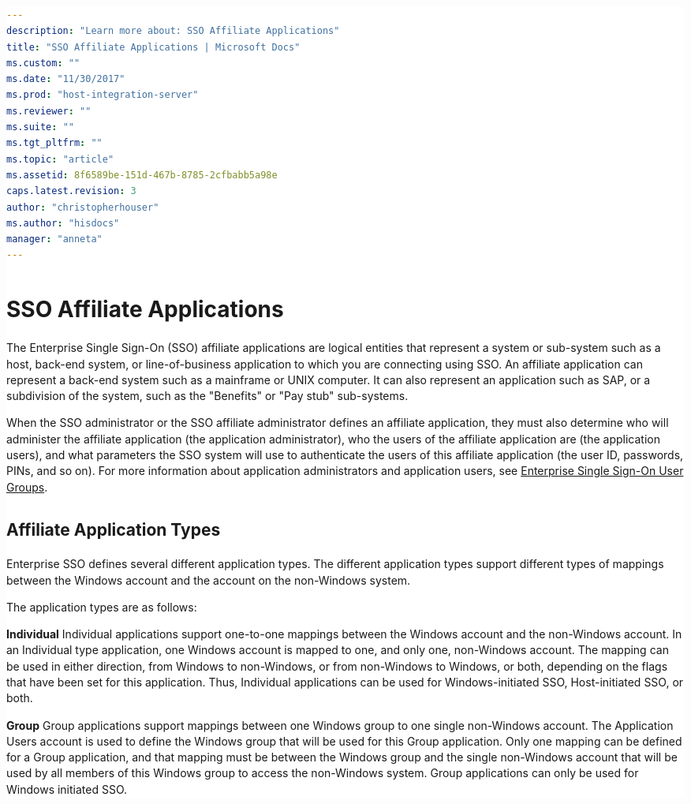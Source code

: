 ```yaml
---
description: "Learn more about: SSO Affiliate Applications"
title: "SSO Affiliate Applications | Microsoft Docs"
ms.custom: ""
ms.date: "11/30/2017"
ms.prod: "host-integration-server"
ms.reviewer: ""
ms.suite: ""
ms.tgt_pltfrm: ""
ms.topic: "article"
ms.assetid: 8f6589be-151d-467b-8785-2cfbabb5a98e
caps.latest.revision: 3
author: "christopherhouser"
ms.author: "hisdocs"
manager: "anneta"
---
```

# SSO Affiliate Applications
The Enterprise Single Sign-On (SSO) affiliate applications are logical entities that represent a system or sub-system such as a host, back-end system, or line-of-business application to which you are connecting using SSO. An affiliate application can represent a back-end system such as a mainframe or UNIX computer. It can also represent an application such as SAP, or a subdivision of the system, such as the "Benefits" or "Pay stub" sub-systems.  
  
 When the SSO administrator or the SSO affiliate administrator defines an affiliate application, they must also determine who will administer the affiliate application (the application administrator), who the users of the affiliate application are (the application users), and what parameters the SSO system will use to authenticate the users of this affiliate application (the user ID, passwords, PINs, and so on). For more information about application administrators and application users, see [Enterprise Single Sign-On User Groups](../esso/enterprise-single-sign-on-user-groups.md).  
  
## Affiliate Application Types  
 Enterprise SSO defines several different application types. The different application types support different types of mappings between the Windows account and the account on the non-Windows system.  
  
 The application types are as follows:  
  
 **Individual** Individual applications support one-to-one mappings between the Windows account and the non-Windows account. In an Individual type application, one Windows account is mapped to one, and only one, non-Windows account. The mapping can be used in either direction, from Windows to non-Windows, or from non-Windows to Windows, or both, depending on the flags that have been set for this application. Thus, Individual applications can be used for Windows-initiated SSO, Host-initiated SSO, or both.  
  
 **Group** Group applications support mappings between one Windows group to one single non-Windows account. The Application Users account is used to define the Windows group that will be used for this Group application. Only one mapping can be defined for a Group application, and that mapping must be between the Windows group and the single non-Windows account that will be used by all members of this Windows group to access the non-Windows system. Group applications can only be used for Windows initiated SSO.  
  